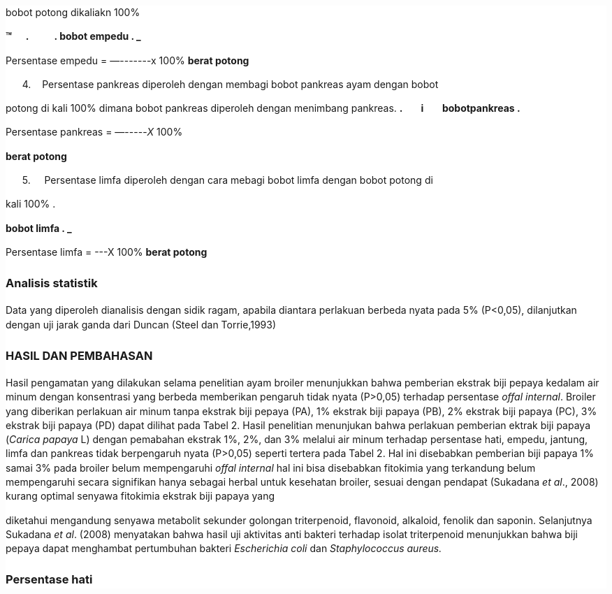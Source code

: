 <p><span class="font8">bobot potong dikaliakn 100%</span></p>
<p><span class="font5" style="font-weight:bold;">™ &nbsp;&nbsp;&nbsp;&nbsp;&nbsp;. &nbsp;&nbsp;&nbsp;&nbsp;&nbsp;&nbsp;&nbsp;&nbsp;&nbsp;&nbsp;. bobot empedu . _</span></p>
<p><span class="font8">Persentase empedu = —-------x 100% </span><span class="font5" style="font-weight:bold;">berat potong</span></p>
<ul style="list-style:none;"><li>
<p><span class="font8">4. &nbsp;&nbsp;&nbsp;Persentase pankreas diperoleh dengan membagi bobot pankreas ayam dengan bobot</span></p></li></ul>
<p><span class="font8">potong di kali 100% dimana bobot pankreas diperoleh dengan menimbang pankreas. </span><span class="font5" style="font-weight:bold;">. &nbsp;&nbsp;&nbsp;&nbsp;&nbsp;&nbsp;&nbsp;i &nbsp;&nbsp;&nbsp;&nbsp;&nbsp;&nbsp;&nbsp;bobotpankreas .</span></p>
<p><span class="font8">Persentase pankreas = —-----</span><span class="font8" style="font-style:italic;">X</span><span class="font8"> 100%</span></p>
<p><span class="font5" style="font-weight:bold;">berat potong</span></p>
<ul style="list-style:none;"><li>
<p><span class="font8">5. &nbsp;&nbsp;&nbsp;&nbsp;Persentase limfa diperoleh dengan cara mebagi bobot limfa dengan bobot potong di</span></p></li></ul>
<p><span class="font8">kali 100% .</span></p>
<p><span class="font5" style="font-weight:bold;">bobot limfa . _</span></p>
<p><span class="font8">Persentase limfa = ---X 100% </span><span class="font5" style="font-weight:bold;">berat potong</span></p>
<h3><a name="bookmark42"></a><span class="font8" style="font-weight:bold;"><a name="bookmark43"></a>Analisis statistik</span></h3>
<p><span class="font8">Data yang diperoleh dianalisis dengan sidik ragam, apabila diantara perlakuan berbeda nyata pada 5% (P&lt;0,05), dilanjutkan dengan uji jarak ganda dari Duncan (Steel dan Torrie,1993)</span></p>
<h3><a name="bookmark44"></a><span class="font8" style="font-weight:bold;"><a name="bookmark45"></a>HASIL DAN PEMBAHASAN</span></h3>
<p><span class="font8">Hasil pengamatan yang dilakukan selama penelitian ayam broiler menunjukkan bahwa pemberian ekstrak biji pepaya kedalam air minum dengan konsentrasi yang berbeda memberikan pengaruh tidak nyata (P&gt;0,05) terhadap persentase </span><span class="font8" style="font-style:italic;">offal internal</span><span class="font8">. Broiler yang diberikan perlakuan air minum tanpa ekstrak biji pepaya (PA), 1% ekstrak biji papaya (PB), 2% ekstrak biji papaya (PC), 3% ekstrak biji papaya (PD) dapat dilihat pada Tabel 2. Hasil penelitian menunjukan bahwa perlakuan pemberian ektrak biji papaya (</span><span class="font8" style="font-style:italic;">Carica papaya</span><span class="font8"> L) dengan pemabahan ekstrak 1%, 2%, dan 3% melalui air minum terhadap persentase hati, empedu, jantung, limfa dan pankreas tidak berpengaruh nyata (P&gt;0,05) seperti tertera pada Tabel 2. Hal ini disebabkan pemberian biji papaya 1% samai 3% pada broiler belum mempengaruhi </span><span class="font8" style="font-style:italic;">offal internal</span><span class="font8"> hal ini bisa disebabkan fitokimia yang terkandung belum mempengaruhi secara signifikan hanya sebagai herbal untuk kesehatan broiler, sesuai dengan pendapat (Sukadana </span><span class="font8" style="font-style:italic;">et al</span><span class="font8">., 2008) kurang optimal senyawa fitokimia ekstrak biji papaya yang</span></p>
<p><span class="font8">diketahui mengandung senyawa metabolit sekunder golongan triterpenoid, flavonoid, alkaloid, fenolik dan saponin. Selanjutnya Sukadana </span><span class="font8" style="font-style:italic;">et al</span><span class="font8">. (2008) menyatakan bahwa hasil uji aktivitas anti bakteri terhadap isolat triterpenoid menunjukkan bahwa biji pepaya dapat menghambat pertumbuhan bakteri </span><span class="font8" style="font-style:italic;">Escherichia coli</span><span class="font8"> dan </span><span class="font8" style="font-style:italic;">Staphylococcus aureus.</span></p>
<h3><a name="bookmark46"></a><span class="font8" style="font-weight:bold;"><a name="bookmark47"></a>Persentase hati</span></h3>
